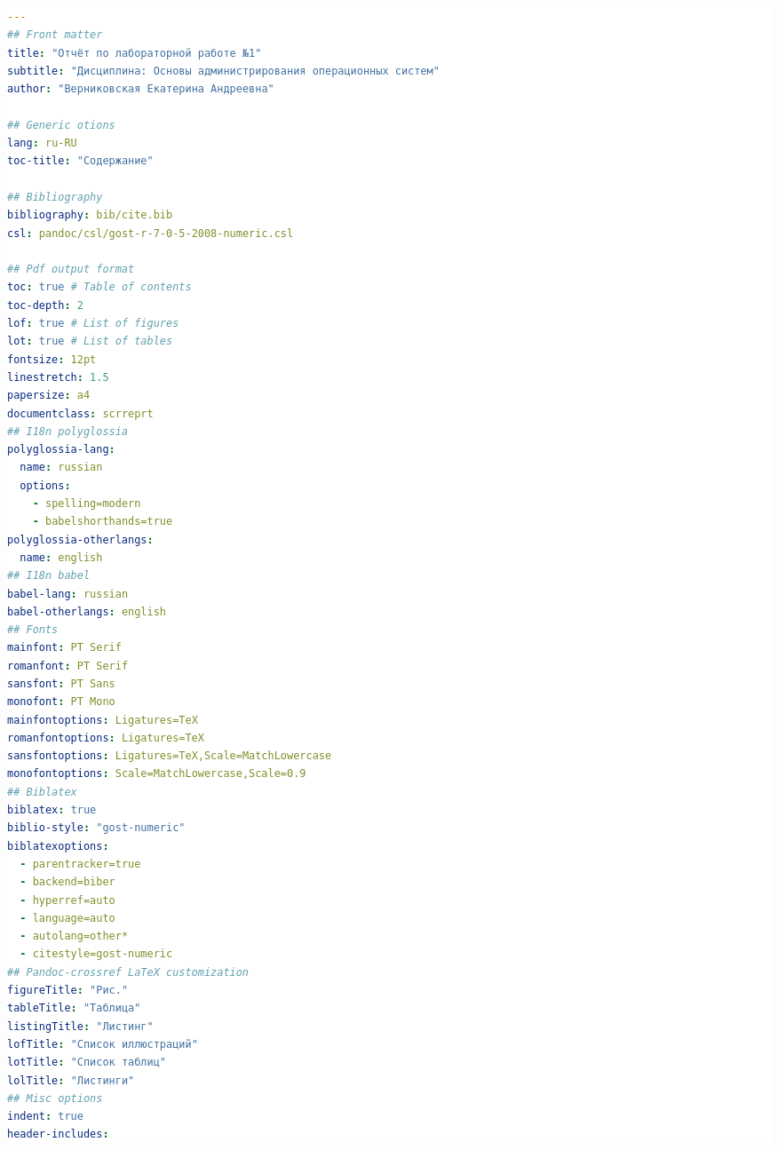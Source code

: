 ```yaml
---
## Front matter
title: "Отчёт по лабораторной работе №1"
subtitle: "Дисциплина: Основы администрирования операционных систем"
author: "Верниковская Екатерина Андреевна"

## Generic otions
lang: ru-RU
toc-title: "Содержание"

## Bibliography
bibliography: bib/cite.bib
csl: pandoc/csl/gost-r-7-0-5-2008-numeric.csl

## Pdf output format
toc: true # Table of contents
toc-depth: 2
lof: true # List of figures
lot: true # List of tables
fontsize: 12pt
linestretch: 1.5
papersize: a4
documentclass: scrreprt
## I18n polyglossia
polyglossia-lang:
  name: russian
  options:
	- spelling=modern
	- babelshorthands=true
polyglossia-otherlangs:
  name: english
## I18n babel
babel-lang: russian
babel-otherlangs: english
## Fonts
mainfont: PT Serif
romanfont: PT Serif
sansfont: PT Sans
monofont: PT Mono
mainfontoptions: Ligatures=TeX
romanfontoptions: Ligatures=TeX
sansfontoptions: Ligatures=TeX,Scale=MatchLowercase
monofontoptions: Scale=MatchLowercase,Scale=0.9
## Biblatex
biblatex: true
biblio-style: "gost-numeric"
biblatexoptions:
  - parentracker=true
  - backend=biber
  - hyperref=auto
  - language=auto
  - autolang=other*
  - citestyle=gost-numeric
## Pandoc-crossref LaTeX customization
figureTitle: "Рис."
tableTitle: "Таблица"
listingTitle: "Листинг"
lofTitle: "Список иллюстраций"
lotTitle: "Список таблиц"
lolTitle: "Листинги"
## Misc options
indent: true
header-includes:
```